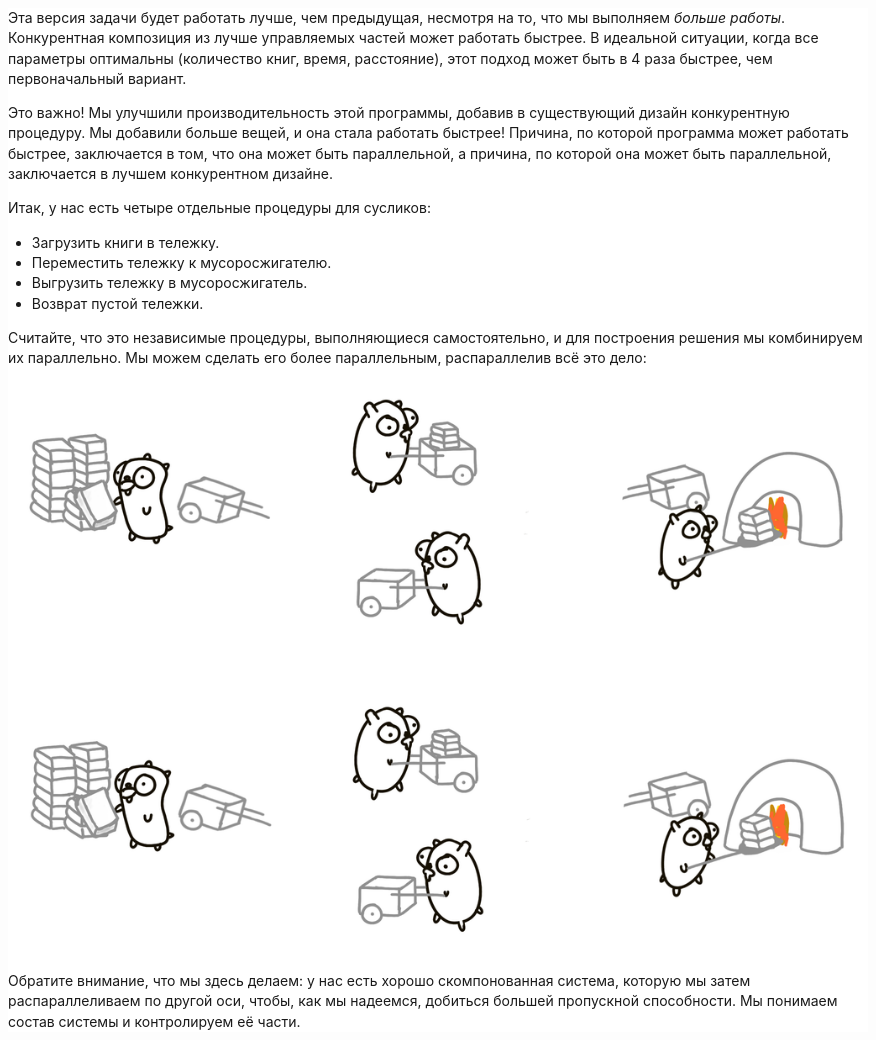 Эта версия задачи будет работать лучше, чем предыдущая, несмотря на то, что мы выполняем _больше работы_. Конкурентная композиция из лучше управляемых частей может работать быстрее. В идеальной ситуации, когда все параметры оптимальны (количество книг, время, расстояние), этот подход может быть в 4 раза быстрее, чем первоначальный вариант.

Это важно! Мы улучшили производительность этой программы, добавив в существующий дизайн конкурентную процедуру. Мы добавили больше вещей, и она стала работать быстрее! Причина, по которой программа может работать быстрее, заключается в том, что она может быть параллельной, а причина, по которой она может быть параллельной, заключается в лучшем конкурентном дизайне.

Итак, у нас есть четыре отдельные процедуры для сусликов:

- Загрузить книги в тележку.
- Переместить тележку к мусоросжигателю.
- Выгрузить тележку в мусоросжигатель.
- Возврат пустой тележки.

Считайте, что это независимые процедуры, выполняющиеся самостоятельно, и для построения решения мы комбинируем их параллельно. Мы можем сделать его более параллельным, распараллелив всё это дело:

![](./assets/6.png)

Обратите внимание, что мы здесь делаем: у нас есть хорошо скомпонованная система, которую мы затем распараллеливаем по другой оси, чтобы, как мы надеемся, добиться большей пропускной способности. Мы понимаем состав системы и контролируем её части.
